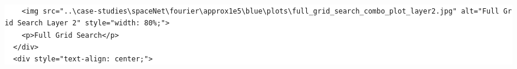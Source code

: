         <img src="..\case-studies\spaceNet\fourier\approx1e5\blue\plots\full_grid_search_combo_plot_layer2.jpg" alt="Full Grid Search Layer 2" style="width: 80%;">
        <p>Full Grid Search</p>
      </div>
      <div style="text-align: center;">